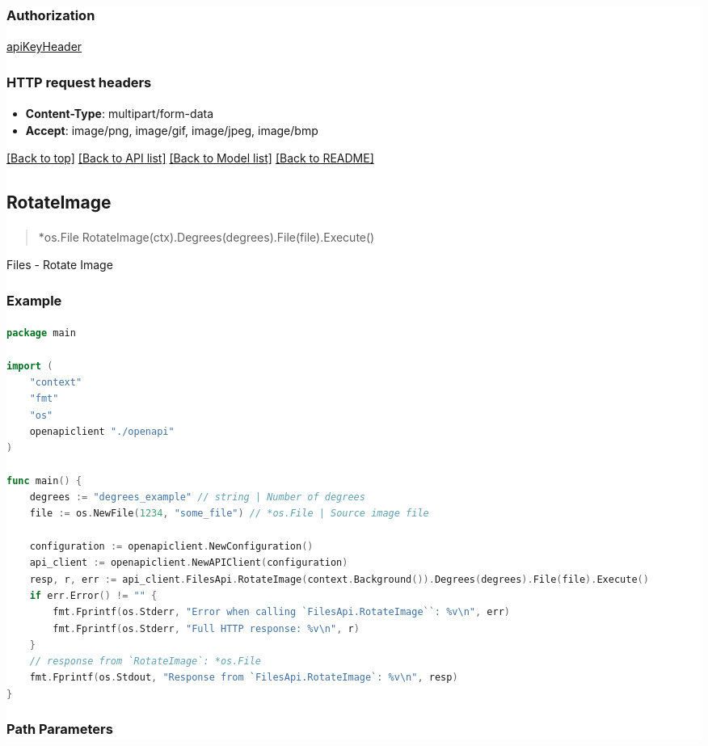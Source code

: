 ### Authorization

[apiKeyHeader](../README.md#apiKeyHeader)

### HTTP request headers

- **Content-Type**: multipart/form-data
- **Accept**: image/png, image/gif, image/jpeg, image/bmp

[[Back to top]](#) [[Back to API list]](../README.md#documentation-for-api-endpoints)
[[Back to Model list]](../README.md#documentation-for-models)
[[Back to README]](../README.md)


## RotateImage

> *os.File RotateImage(ctx).Degrees(degrees).File(file).Execute()

Files - Rotate Image



### Example

```go
package main

import (
    "context"
    "fmt"
    "os"
    openapiclient "./openapi"
)

func main() {
    degrees := "degrees_example" // string | Number of degrees
    file := os.NewFile(1234, "some_file") // *os.File | Source image file

    configuration := openapiclient.NewConfiguration()
    api_client := openapiclient.NewAPIClient(configuration)
    resp, r, err := api_client.FilesApi.RotateImage(context.Background()).Degrees(degrees).File(file).Execute()
    if err.Error() != "" {
        fmt.Fprintf(os.Stderr, "Error when calling `FilesApi.RotateImage``: %v\n", err)
        fmt.Fprintf(os.Stderr, "Full HTTP response: %v\n", r)
    }
    // response from `RotateImage`: *os.File
    fmt.Fprintf(os.Stdout, "Response from `FilesApi.RotateImage`: %v\n", resp)
}
```

### Path Parameters

